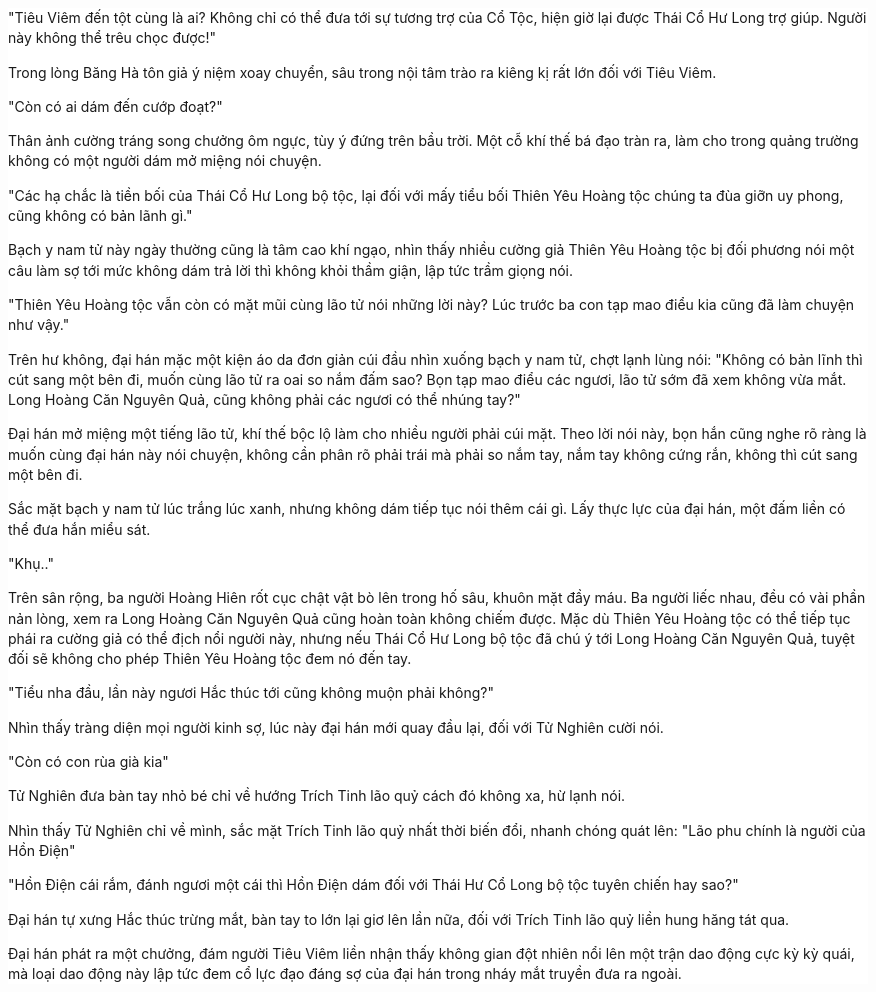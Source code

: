 "Tiêu Viêm đến tột cùng là ai? Không chỉ có thể đưa tới sự tương trợ của Cổ Tộc, hiện giờ lại được Thái Cổ Hư Long trợ giúp. Người này không thể trêu chọc được!"

Trong lòng Băng Hà tôn giả ý niệm xoay chuyển, sâu trong nội tâm trào ra kiêng kị rất lớn đối với Tiêu Viêm.

"Còn có ai dám đến cướp đoạt?"

Thân ảnh cường tráng song chưởng ôm ngực, tùy ý đứng trên bầu trời. Một cỗ khí thế bá đạo tràn ra, làm cho trong quảng trường không có một người dám mở miệng nói chuyện.

"Các hạ chắc là tiền bối của Thái Cổ Hư Long bộ tộc, lại đối với mấy tiểu bối Thiên Yêu Hoàng tộc chúng ta đùa giỡn uy phong, cũng không có bản lãnh gì."

Bạch y nam tử này ngày thường cũng là tâm cao khí ngạo, nhìn thấy nhiều cường giả Thiên Yêu Hoàng tộc bị đối phương nói một câu làm sợ tới mức không dám trả lời thì không khỏi thầm giận, lập tức trầm giọng nói.

"Thiên Yêu Hoàng tộc vẫn còn có mặt mũi cùng lão tử nói những lời này? Lúc trước ba con tạp mao điểu kia cũng đã làm chuyện như vậy."

Trên hư không, đại hán mặc một kiện áo da đơn giản cúi đầu nhìn xuống bạch y nam tử, chợt lạnh lùng nói: "Không có bản lĩnh thì cút sang một bên đi, muốn cùng lão tử ra oai so nắm đấm sao? Bọn tạp mao điểu các ngươi, lão tử sớm đã xem không vừa mắt. Long Hoàng Căn Nguyên Quả, cũng không phải các ngươi có thể nhúng tay?"

Đại hán mở miệng một tiếng lão tử, khí thế bộc lộ làm cho nhiều người phải cúi mặt. Theo lời nói này, bọn hắn cũng nghe rõ ràng là muốn cùng đại hán này nói chuyện, không cần phân rõ phải trái mà phải so nắm tay, nắm tay không cứng rắn, không thì cút sang một bên đi.

Sắc mặt bạch y nam tử lúc trắng lúc xanh, nhưng không dám tiếp tục nói thêm cái gì. Lấy thực lực của đại hán, một đấm liền có thể đưa hắn miểu sát.

"Khụ.."

Trên sân rộng, ba người Hoàng Hiên rốt cục chật vật bò lên trong hố sâu, khuôn mặt đầy máu. Ba người liếc nhau, đều có vài phần nản lòng, xem ra Long Hoàng Căn Nguyên Quả cũng hoàn toàn không chiếm được. Mặc dù Thiên Yêu Hoàng tộc có thể tiếp tục phái ra cường giả có thể địch nổi người này, nhưng nếu Thái Cổ Hư Long bộ tộc đã chú ý tới Long Hoàng Căn Nguyên Quả, tuyệt đối sẽ không cho phép Thiên Yêu Hoàng tộc đem nó đến tay.

"Tiểu nha đầu, lần này ngươi Hắc thúc tới cũng không muộn phải không?"

Nhìn thấy tràng diện mọi người kinh sợ, lúc này đại hán mới quay đầu lại, đối với Tử Nghiên cười nói.

"Còn có con rùa già kia"

Tử Nghiên đưa bàn tay nhỏ bé chỉ về hướng Trích Tinh lão quỷ cách đó không xa, hừ lạnh nói.

Nhìn thấy Tử Nghiên chỉ về mình, sắc mặt Trích Tinh lão quỷ nhất thời biến đổi, nhanh chóng quát lên: "Lão phu chính là người của Hồn Điện"

"Hồn Điện cái rắm, đánh ngươi một cái thì Hồn Điện dám đối với Thái Hư Cổ Long bộ tộc tuyên chiến hay sao?"

Đại hán tự xưng Hắc thúc trừng mắt, bàn tay to lớn lại giơ lên lần nữa, đối với Trích Tinh lão quỷ liền hung hăng tát qua.

Đại hán phát ra một chưởng, đám người Tiêu Viêm liền nhận thấy không gian đột nhiên nổi lên một trận dao động cực kỳ kỳ quái, mà loại dao động này lập tức đem cổ lực đạo đáng sợ của đại hán trong nháy mắt truyền đưa ra ngoài.
